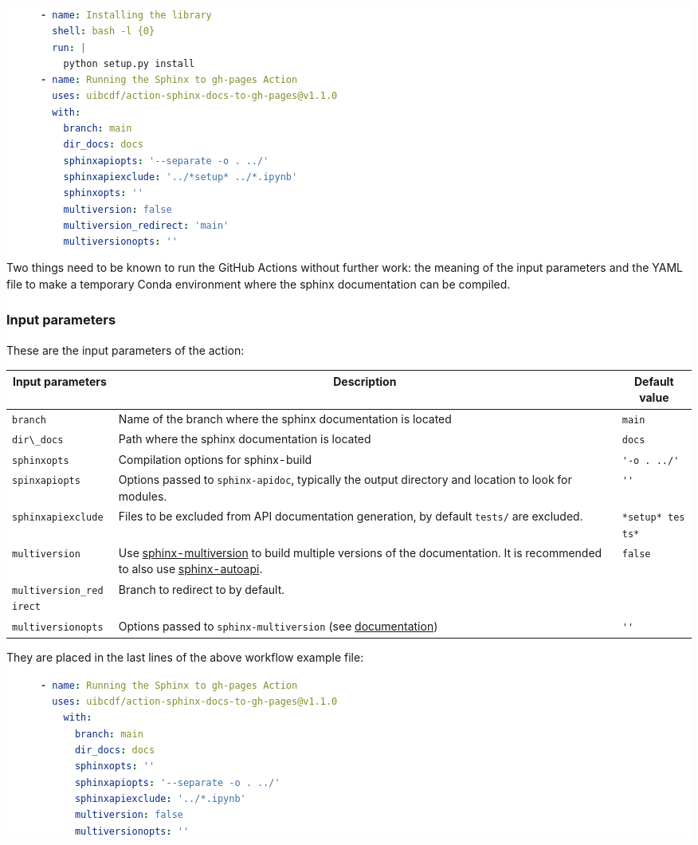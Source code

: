 ```yaml
      - name: Installing the library
        shell: bash -l {0}
        run: |
          python setup.py install
      - name: Running the Sphinx to gh-pages Action
        uses: uibcdf/action-sphinx-docs-to-gh-pages@v1.1.0
        with:
          branch: main
          dir_docs: docs
          sphinxapiopts: '--separate -o . ../'
          sphinxapiexclude: '../*setup* ../*.ipynb'
          sphinxopts: ''
          multiversion: false
          multiversion_redirect: 'main'
          multiversionopts: ''
```

Two things need to be known to run the GitHub Actions without further work: the meaning of the input parameters and the
YAML file to make a temporary Conda environment where the sphinx documentation can be compiled.

### Input parameters

These are the input parameters of the action:

| Input parameters        | Description                                                                                                                                                                                                                          | Default value    |
|-------------------------|--------------------------------------------------------------------------------------------------------------------------------------------------------------------------------------------------------------------------------------|------------------|
| `branch`                | Name of the branch where the sphinx documentation is located                                                                                                                                                                         | `main`           |
| `dir\_docs`             | Path where the sphinx documentation is located                                                                                                                                                                                       | `docs`           |
| `sphinxopts`            | Compilation options for sphinx-build                                                                                                                                                                                                 | `'-o . ../'`     |
| `spinxapiopts`          | Options passed to `sphinx-apidoc`, typically the output directory and location to look for modules.                                                                                                                                  | `''`             |
| `sphinxapiexclude`      | Files to be excluded from API documentation generation, by default `tests/` are excluded.                                                                                                                                            | `*setup* tests*` |
| `multiversion`          | Use [sphinx-multiversion](https://holzhaus.github.io/sphinx-multiversion/master/) to build multiple versions of the documentation. It is recommended to also use [sphinx-autoapi](https://sphinx-autoapi.readthedocs.io/en/latest/). | `false`          |
| `multiversion_redirect` | Branch to redirect to by default.                                                                                                                                                                                                    |                  |
| `multiversionopts`      | Options passed to `sphinx-multiversion` (see [documentation](https://holzhaus.github.io/sphinx-multiversion/master/configuration.html#overriding-configuration-variables))                                                           | `''`             |

They are placed in the last lines of the above workflow example file:

```yaml
      - name: Running the Sphinx to gh-pages Action
        uses: uibcdf/action-sphinx-docs-to-gh-pages@v1.1.0
          with:
            branch: main
            dir_docs: docs
            sphinxopts: ''
            sphinxapiopts: '--separate -o . ../'
            sphinxapiexclude: '../*.ipynb'
            multiversion: false
            multiversionopts: ''
```
